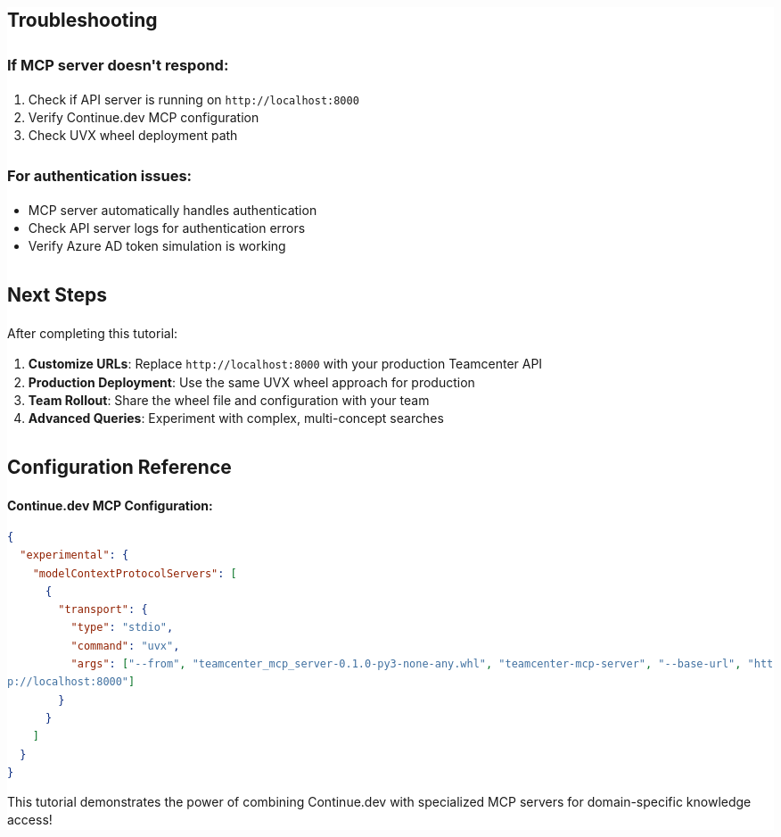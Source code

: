 ## Troubleshooting

### If MCP server doesn't respond:
1. Check if API server is running on `http://localhost:8000`
2. Verify Continue.dev MCP configuration
3. Check UVX wheel deployment path

### For authentication issues:
- MCP server automatically handles authentication
- Check API server logs for authentication errors
- Verify Azure AD token simulation is working

## Next Steps

After completing this tutorial:
1. **Customize URLs**: Replace `http://localhost:8000` with your production Teamcenter API
2. **Production Deployment**: Use the same UVX wheel approach for production
3. **Team Rollout**: Share the wheel file and configuration with your team
4. **Advanced Queries**: Experiment with complex, multi-concept searches

## Configuration Reference

**Continue.dev MCP Configuration:**
```json
{
  "experimental": {
    "modelContextProtocolServers": [
      {
        "transport": {
          "type": "stdio",
          "command": "uvx",
          "args": ["--from", "teamcenter_mcp_server-0.1.0-py3-none-any.whl", "teamcenter-mcp-server", "--base-url", "http://localhost:8000"]
        }
      }
    ]
  }
}
```

This tutorial demonstrates the power of combining Continue.dev with specialized MCP servers for domain-specific knowledge access!
